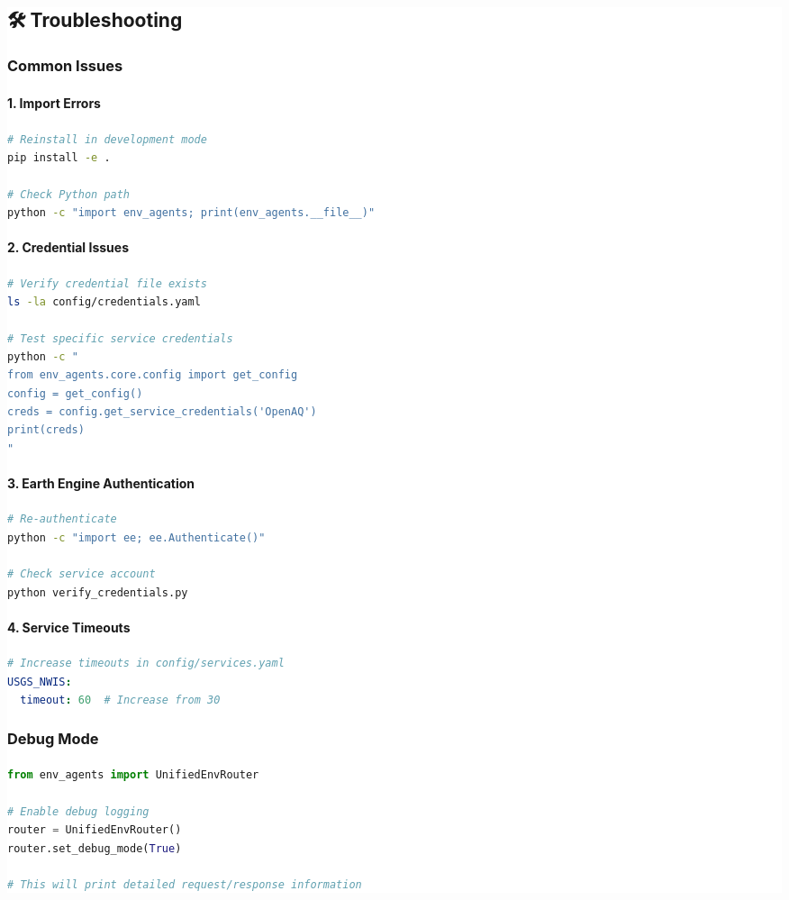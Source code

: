 ## 🛠️ **Troubleshooting**

### Common Issues

#### 1. Import Errors
```bash
# Reinstall in development mode
pip install -e .

# Check Python path
python -c "import env_agents; print(env_agents.__file__)"
```

#### 2. Credential Issues
```bash
# Verify credential file exists
ls -la config/credentials.yaml

# Test specific service credentials
python -c "
from env_agents.core.config import get_config
config = get_config()
creds = config.get_service_credentials('OpenAQ')
print(creds)
"
```

#### 3. Earth Engine Authentication
```bash
# Re-authenticate
python -c "import ee; ee.Authenticate()"

# Check service account
python verify_credentials.py
```

#### 4. Service Timeouts
```yaml
# Increase timeouts in config/services.yaml
USGS_NWIS:
  timeout: 60  # Increase from 30
```

### Debug Mode
```python
from env_agents import UnifiedEnvRouter

# Enable debug logging
router = UnifiedEnvRouter()
router.set_debug_mode(True)

# This will print detailed request/response information
```

